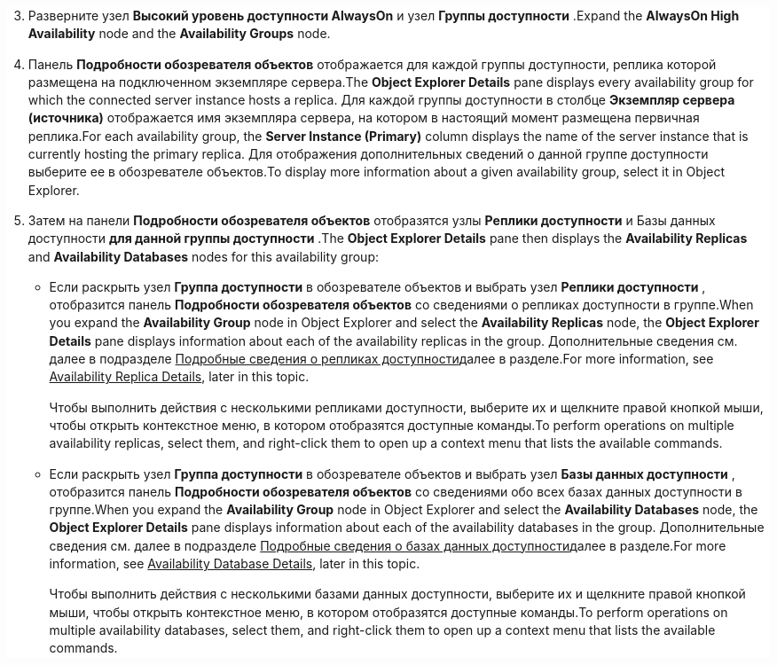 3.  <span data-ttu-id="45609-118">Разверните узел **Высокий уровень доступности AlwaysOn** и узел **Группы доступности** .</span><span class="sxs-lookup"><span data-stu-id="45609-118">Expand the **AlwaysOn High Availability** node and the **Availability Groups** node.</span></span>  
  
4.  <span data-ttu-id="45609-119">Панель **Подробности обозревателя объектов** отображается для каждой группы доступности, реплика которой размещена на подключенном экземпляре сервера.</span><span class="sxs-lookup"><span data-stu-id="45609-119">The **Object Explorer Details** pane displays every availability group for which the connected server instance hosts a replica.</span></span> <span data-ttu-id="45609-120">Для каждой группы доступности в столбце **Экземпляр сервера (источника)** отображается имя экземпляра сервера, на котором в настоящий момент размещена первичная реплика.</span><span class="sxs-lookup"><span data-stu-id="45609-120">For each availability group, the **Server Instance (Primary)** column displays the name of the server instance that is currently hosting the primary replica.</span></span>  <span data-ttu-id="45609-121">Для отображения дополнительных сведений о данной группе доступности выберите ее в обозревателе объектов.</span><span class="sxs-lookup"><span data-stu-id="45609-121">To display more information about a given availability group, select it in Object Explorer.</span></span>  
  
5.  <span data-ttu-id="45609-122">Затем на панели **Подробности обозревателя объектов** отобразятся узлы **Реплики доступности** и Базы данных доступности **для данной группы доступности** .</span><span class="sxs-lookup"><span data-stu-id="45609-122">The **Object Explorer Details** pane then displays the **Availability Replicas** and **Availability Databases** nodes for this availability group:</span></span>  
  
    -   <span data-ttu-id="45609-123">Если раскрыть узел **Группа доступности** в обозревателе объектов и выбрать узел **Реплики доступности** , отобразится панель **Подробности обозревателя объектов** со сведениями о репликах доступности в группе.</span><span class="sxs-lookup"><span data-stu-id="45609-123">When you expand the **Availability Group** node in Object Explorer and select the **Availability Replicas** node, the **Object Explorer Details** pane displays information about each of the availability replicas in the group.</span></span> <span data-ttu-id="45609-124">Дополнительные сведения см. далее в подразделе [Подробные сведения о репликах доступности](#AvReplicaDetails)далее в разделе.</span><span class="sxs-lookup"><span data-stu-id="45609-124">For more information, see [Availability Replica Details](#AvReplicaDetails), later in this topic.</span></span>  
  
         <span data-ttu-id="45609-125">Чтобы выполнить действия с несколькими репликами доступности, выберите их и щелкните правой кнопкой мыши, чтобы открыть контекстное меню, в котором отобразятся доступные команды.</span><span class="sxs-lookup"><span data-stu-id="45609-125">To perform operations on multiple availability replicas, select them, and right-click them to open up a context menu that lists the available commands.</span></span>  
  
    -   <span data-ttu-id="45609-126">Если раскрыть узел **Группа доступности** в обозревателе объектов и выбрать узел **Базы данных доступности** , отобразится панель **Подробности обозревателя объектов** со сведениями обо всех базах данных доступности в группе.</span><span class="sxs-lookup"><span data-stu-id="45609-126">When you expand the **Availability Group** node in Object Explorer and select the **Availability Databases** node, the **Object Explorer Details** pane displays information about each of the availability databases in the group.</span></span> <span data-ttu-id="45609-127">Дополнительные сведения см. далее в подразделе [Подробные сведения о базах данных доступности](#AvDbDetails)далее в разделе.</span><span class="sxs-lookup"><span data-stu-id="45609-127">For more information, see [Availability Database Details](#AvDbDetails), later in this topic.</span></span>  
  
         <span data-ttu-id="45609-128">Чтобы выполнить действия с несколькими базами данных доступности, выберите их и щелкните правой кнопкой мыши, чтобы открыть контекстное меню, в котором отобразятся доступные команды.</span><span class="sxs-lookup"><span data-stu-id="45609-128">To perform operations on multiple availability databases, select them, and right-click them to open up a context menu that lists the available commands.</span></span>  
  